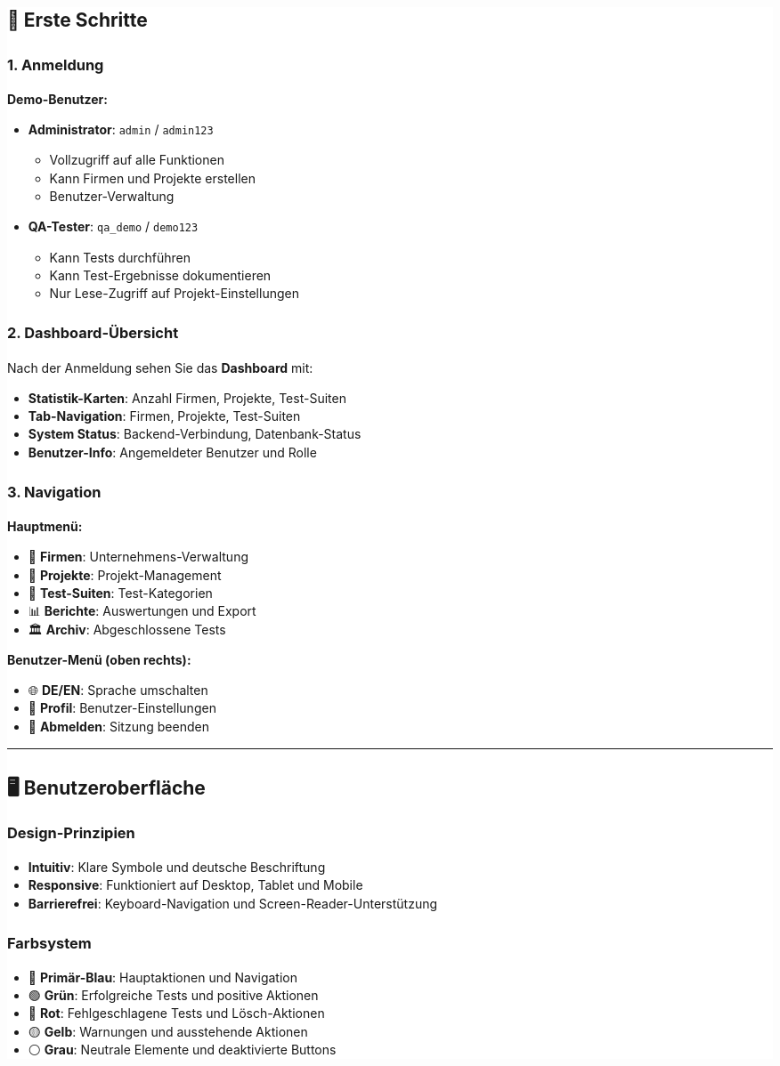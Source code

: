 ## 🎯 Erste Schritte

### 1. Anmeldung

**Demo-Benutzer:**
- **Administrator**: `admin` / `admin123`
  - Vollzugriff auf alle Funktionen
  - Kann Firmen und Projekte erstellen
  - Benutzer-Verwaltung
  
- **QA-Tester**: `qa_demo` / `demo123`
  - Kann Tests durchführen
  - Kann Test-Ergebnisse dokumentieren
  - Nur Lese-Zugriff auf Projekt-Einstellungen

### 2. Dashboard-Übersicht

Nach der Anmeldung sehen Sie das **Dashboard** mit:
- **Statistik-Karten**: Anzahl Firmen, Projekte, Test-Suiten
- **Tab-Navigation**: Firmen, Projekte, Test-Suiten
- **System Status**: Backend-Verbindung, Datenbank-Status
- **Benutzer-Info**: Angemeldeter Benutzer und Rolle

### 3. Navigation

**Hauptmenü:**
- 🏢 **Firmen**: Unternehmens-Verwaltung
- 📂 **Projekte**: Projekt-Management  
- 🧪 **Test-Suiten**: Test-Kategorien
- 📊 **Berichte**: Auswertungen und Export
- 🏛️ **Archiv**: Abgeschlossene Tests

**Benutzer-Menü (oben rechts):**
- 🌐 **DE/EN**: Sprache umschalten
- 👤 **Profil**: Benutzer-Einstellungen
- 🚪 **Abmelden**: Sitzung beenden

---

## 🖥️ Benutzeroberfläche

### Design-Prinzipien
- **Intuitiv**: Klare Symbole und deutsche Beschriftung
- **Responsive**: Funktioniert auf Desktop, Tablet und Mobile
- **Barrierefrei**: Keyboard-Navigation und Screen-Reader-Unterstützung

### Farbsystem
- 🔵 **Primär-Blau**: Hauptaktionen und Navigation
- 🟢 **Grün**: Erfolgreiche Tests und positive Aktionen
- 🔴 **Rot**: Fehlgeschlagene Tests und Lösch-Aktionen
- 🟡 **Gelb**: Warnungen und ausstehende Aktionen
- ⚪ **Grau**: Neutrale Elemente und deaktivierte Buttons
